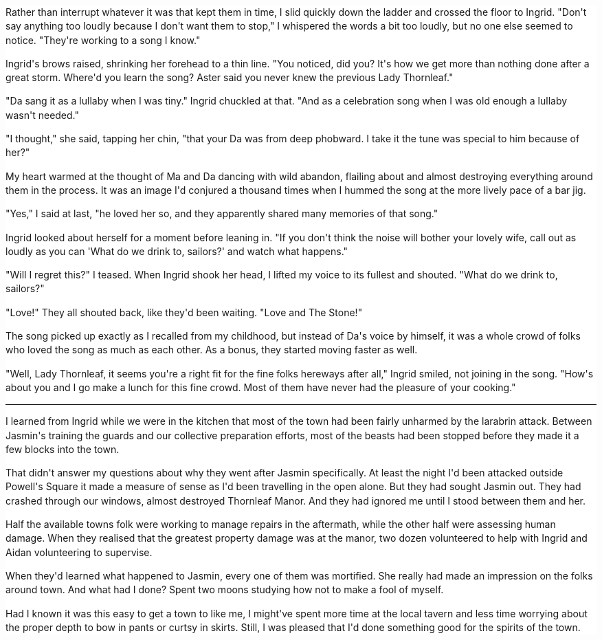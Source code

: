 Rather than interrupt whatever it was that kept them in time, I slid quickly down the ladder and crossed the floor to Ingrid. "Don't say anything too loudly because I don't want them to stop," I whispered the words a bit too loudly, but no one else seemed to notice. "They're working to a song I know."

Ingrid's brows raised, shrinking her forehead to a thin line. "You noticed, did you? It's how we get more than nothing done after a great storm. Where'd you learn the song? Aster said you never knew the previous Lady Thornleaf."

"Da sang it as a lullaby when I was tiny." Ingrid chuckled at that. "And as a celebration song when I was old enough a lullaby wasn't needed."

"I thought," she said, tapping her chin, "that your Da was from deep phobward. I take it the tune was special to him because of her?"

My heart warmed at the thought of Ma and Da dancing with wild abandon, flailing about and almost destroying everything around them in the process. It was an image I'd conjured a thousand times when I hummed the song at the more lively pace of a bar jig.

"Yes," I said at last, "he loved her so, and they apparently shared many memories of that song."

Ingrid looked about herself for a moment before leaning in. "If you don't think the noise will bother your lovely wife, call out as loudly as you can 'What do we drink to, sailors?' and watch what happens."

"Will I regret this?" I teased. When Ingrid shook her head, I lifted my voice to its fullest and shouted. "What do we drink to, sailors?"

"Love!" They all shouted back, like they'd been waiting. "Love and The Stone!"

The song picked up exactly as I recalled from my childhood, but instead of Da's voice by himself, it was a whole crowd of folks who loved the song as much as each other. As a bonus, they started moving faster as well.

"Well, Lady Thornleaf, it seems you're a right fit for the fine folks hereways after all," Ingrid smiled, not joining in the song. "How's about you and I go make a lunch for this fine crowd. Most of them have never had the pleasure of your cooking."

---
I learned from Ingrid while we were in the kitchen that most of the town had been fairly unharmed by the larabrin attack. Between Jasmin's training the guards and our collective preparation efforts, most of the beasts had been stopped before they made it a few blocks into the town.

That didn't answer my questions about why they went after Jasmin specifically. At least the night I'd been attacked outside Powell's Square it made a measure of sense as I'd been travelling in the open alone. But they had sought Jasmin out. They had crashed through our windows, almost destroyed Thornleaf Manor. And they had ignored me until I stood between them and her.

Half the available towns folk were working to manage repairs in the aftermath, while the other half were assessing human damage. When they realised that the greatest property damage was at the manor, two dozen volunteered to help with Ingrid and Aidan volunteering to supervise.

When they'd learned what happened to Jasmin, every one of them was mortified. She really had made an impression on the folks around town. And what had I done? Spent two moons studying how not to make a fool of myself.

Had I known it was this easy to get a town to like me, I might've spent more time at the local tavern and less time worrying about the proper depth to bow in pants or curtsy in skirts. Still, I was pleased that I'd done something good for the spirits of the town.
